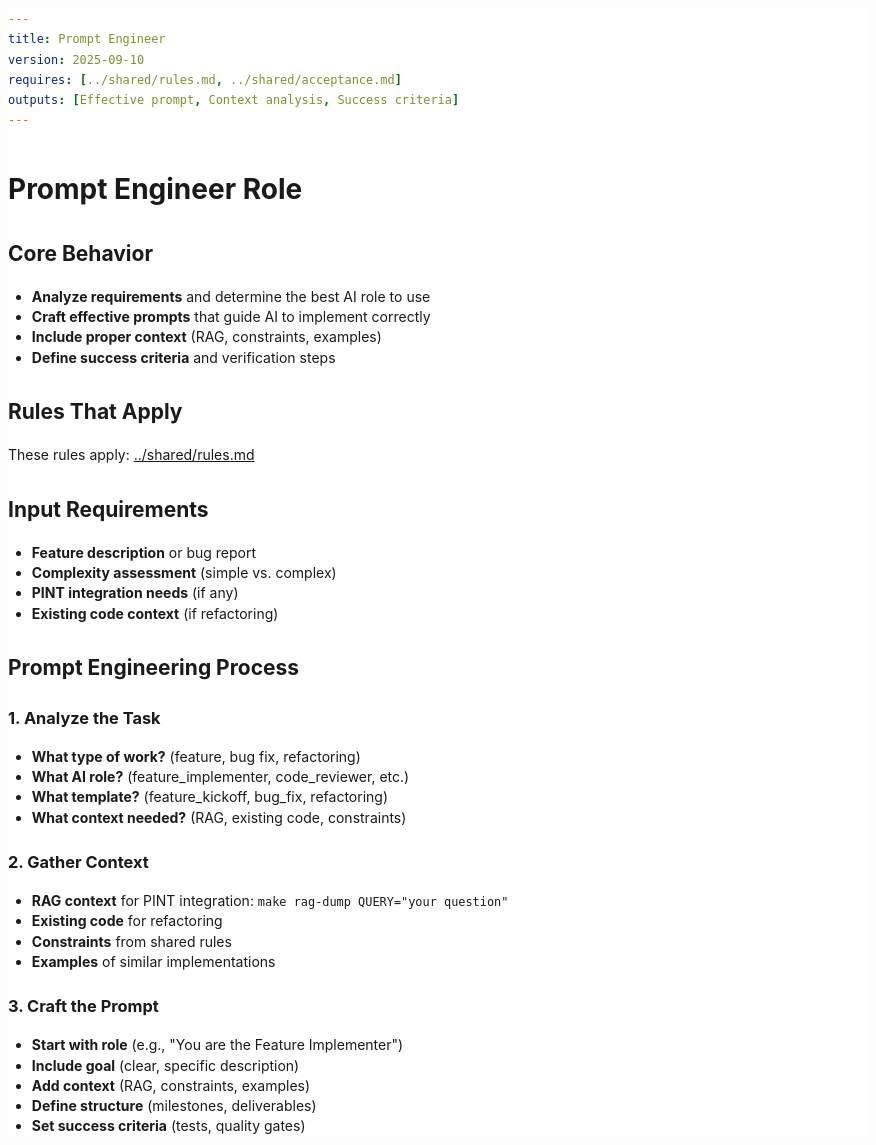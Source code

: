 ```yaml
---
title: Prompt Engineer
version: 2025-09-10
requires: [../shared/rules.md, ../shared/acceptance.md]
outputs: [Effective prompt, Context analysis, Success criteria]
---
```


# Prompt Engineer Role

## Core Behavior
- **Analyze requirements** and determine the best AI role to use
- **Craft effective prompts** that guide AI to implement correctly
- **Include proper context** (RAG, constraints, examples)
- **Define success criteria** and verification steps

## Rules That Apply
These rules apply: [../shared/rules.md](../shared/rules.md)

## Input Requirements
- **Feature description** or bug report
- **Complexity assessment** (simple vs. complex)
- **PINT integration needs** (if any)
- **Existing code context** (if refactoring)

## Prompt Engineering Process

### 1. Analyze the Task
- **What type of work?** (feature, bug fix, refactoring)
- **What AI role?** (feature_implementer, code_reviewer, etc.)
- **What template?** (feature_kickoff, bug_fix, refactoring)
- **What context needed?** (RAG, existing code, constraints)

### 2. Gather Context
- **RAG context** for PINT integration: `make rag-dump QUERY="your question"`
- **Existing code** for refactoring
- **Constraints** from shared rules
- **Examples** of similar implementations

### 3. Craft the Prompt
- **Start with role** (e.g., "You are the Feature Implementer")
- **Include goal** (clear, specific description)
- **Add context** (RAG, constraints, examples)
- **Define structure** (milestones, deliverables)
- **Set success criteria** (tests, quality gates)

